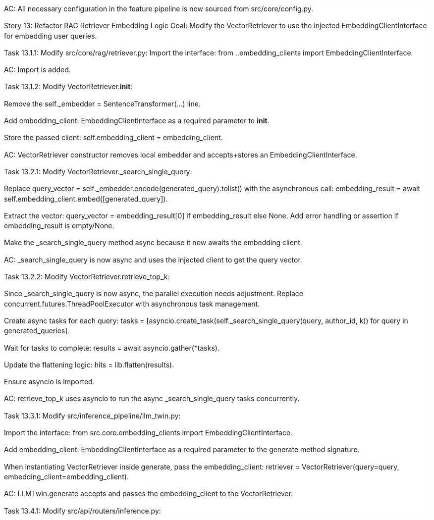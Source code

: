 AC: All necessary configuration in the feature pipeline is now sourced from src/core/config.py.

Story 13: Refactor RAG Retriever Embedding Logic
Goal: Modify the VectorRetriever to use the injected EmbeddingClientInterface for embedding user queries.

Task 13.1.1: Modify src/core/rag/retriever.py: Import the interface: from ..embedding_clients import EmbeddingClientInterface.

AC: Import is added.

Task 13.1.2: Modify VectorRetriever.**init**:

Remove the self.\_embedder = SentenceTransformer(...) line.

Add embedding_client: EmbeddingClientInterface as a required parameter to **init**.

Store the passed client: self.embedding_client = embedding_client.

AC: VectorRetriever constructor removes local embedder and accepts+stores an EmbeddingClientInterface.

Task 13.2.1: Modify VectorRetriever.\_search_single_query:

Replace query_vector = self.\_embedder.encode(generated_query).tolist() with the asynchronous call: embedding_result = await self.embedding_client.embed([generated_query]).

Extract the vector: query_vector = embedding_result[0] if embedding_result else None. Add error handling or assertion if embedding_result is empty/None.

Make the \_search_single_query method async because it now awaits the embedding client.

AC: \_search_single_query is now async and uses the injected client to get the query vector.

Task 13.2.2: Modify VectorRetriever.retrieve_top_k:

Since \_search_single_query is now async, the parallel execution needs adjustment. Replace concurrent.futures.ThreadPoolExecutor with asynchronous task management.

Create async tasks for each query: tasks = [asyncio.create_task(self._search_single_query(query, author_id, k)) for query in generated_queries].

Wait for tasks to complete: results = await asyncio.gather(\*tasks).

Update the flattening logic: hits = lib.flatten(results).

Ensure asyncio is imported.

AC: retrieve_top_k uses asyncio to run the async \_search_single_query tasks concurrently.

Task 13.3.1: Modify src/inference_pipeline/llm_twin.py:

Import the interface: from src.core.embedding_clients import EmbeddingClientInterface.

Add embedding_client: EmbeddingClientInterface as a required parameter to the generate method signature.

When instantiating VectorRetriever inside generate, pass the embedding_client: retriever = VectorRetriever(query=query, embedding_client=embedding_client).

AC: LLMTwin.generate accepts and passes the embedding_client to the VectorRetriever.

Task 13.4.1: Modify src/api/routers/inference.py:
